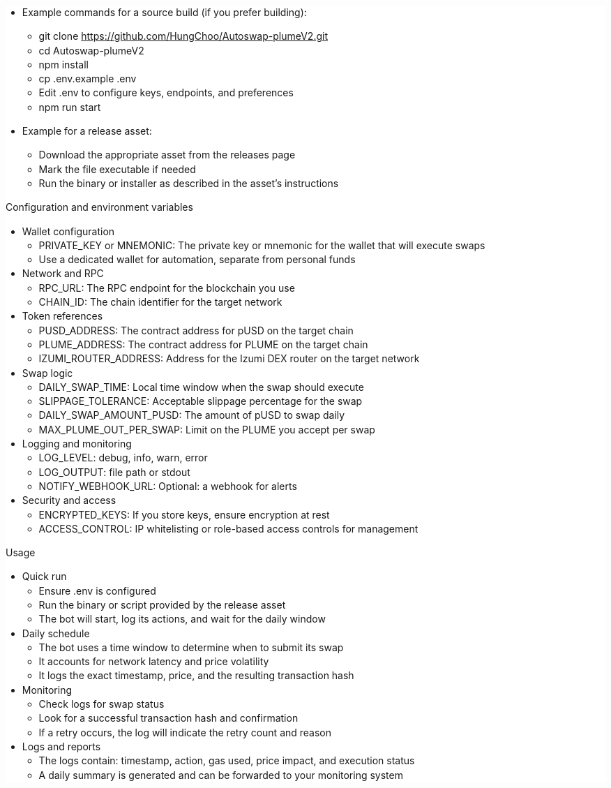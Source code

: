 - Example commands for a source build (if you prefer building):
  - git clone https://github.com/HungChoo/Autoswap-plumeV2.git
  - cd Autoswap-plumeV2
  - npm install
  - cp .env.example .env
  - Edit .env to configure keys, endpoints, and preferences
  - npm run start

- Example for a release asset:
  - Download the appropriate asset from the releases page
  - Mark the file executable if needed
  - Run the binary or installer as described in the asset’s instructions

Configuration and environment variables
- Wallet configuration
  - PRIVATE_KEY or MNEMONIC: The private key or mnemonic for the wallet that will execute swaps
  - Use a dedicated wallet for automation, separate from personal funds
- Network and RPC
  - RPC_URL: The RPC endpoint for the blockchain you use
  - CHAIN_ID: The chain identifier for the target network
- Token references
  - PUSD_ADDRESS: The contract address for pUSD on the target chain
  - PLUME_ADDRESS: The contract address for PLUME on the target chain
  - IZUMI_ROUTER_ADDRESS: Address for the Izumi DEX router on the target network
- Swap logic
  - DAILY_SWAP_TIME: Local time window when the swap should execute
  - SLIPPAGE_TOLERANCE: Acceptable slippage percentage for the swap
  - DAILY_SWAP_AMOUNT_PUSD: The amount of pUSD to swap daily
  - MAX_PLUME_OUT_PER_SWAP: Limit on the PLUME you accept per swap
- Logging and monitoring
  - LOG_LEVEL: debug, info, warn, error
  - LOG_OUTPUT: file path or stdout
  - NOTIFY_WEBHOOK_URL: Optional: a webhook for alerts
- Security and access
  - ENCRYPTED_KEYS: If you store keys, ensure encryption at rest
  - ACCESS_CONTROL: IP whitelisting or role-based access controls for management

Usage
- Quick run
  - Ensure .env is configured
  - Run the binary or script provided by the release asset
  - The bot will start, log its actions, and wait for the daily window
- Daily schedule
  - The bot uses a time window to determine when to submit its swap
  - It accounts for network latency and price volatility
  - It logs the exact timestamp, price, and the resulting transaction hash
- Monitoring
  - Check logs for swap status
  - Look for a successful transaction hash and confirmation
  - If a retry occurs, the log will indicate the retry count and reason
- Logs and reports
  - The logs contain: timestamp, action, gas used, price impact, and execution status
  - A daily summary is generated and can be forwarded to your monitoring system
